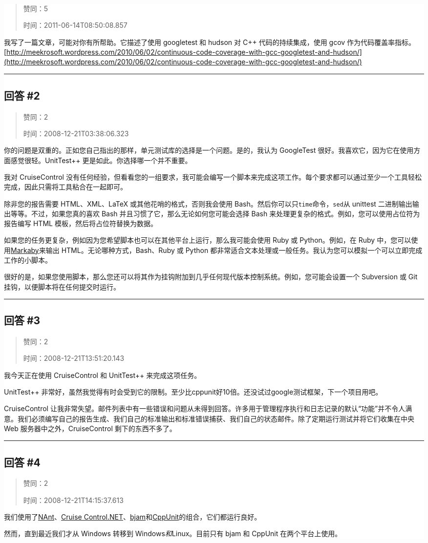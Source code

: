 > 赞同：5
> 
> 时间：2011-06-14T08:50:08.857

我写了一篇文章，可能对你有所帮助。它描述了使用 googletest 和 hudson 对 C++ 代码的持续集成，使用 gcov 作为代码覆盖率指标。 [http://meekrosoft.wordpress.com/2010/06/02/continuous-code-coverage-with-gcc-googletest-and-hudson/](http://meekrosoft.wordpress.com/2010/06/02/continuous-code-coverage-with-gcc-googletest-and-hudson/)

* * *

## 回答 #2

> 赞同：2
> 
> 时间：2008-12-21T03:38:06.323

你的问题是双重的。正如您自己指出的那样，单元测试库的选择是一个问题。是的，我认为 GoogleTest 很好。我喜欢它，因为它在使用方面感觉很轻。UnitTest++ 更是如此。你选择哪一个并不重要。

我对 CruiseControl 没有任何经验，但看看您的一组要求，我可能会编写一个脚本来完成这项工作。每个要求都可以通过至少一个工具轻松完成，因此只需将工具粘合在一起即可。

除非您的报告需要 HTML、XML、LaTeX 或其他花哨的格式，否则我会使用 Bash。然后你可以只`time`命令，`sed`从 unittest 二进制输出输出等等。不过，如果您真的喜欢 Bash 并且习惯了它，那么无论如何您可能会选择 Bash 来处理更复杂的格式。例如，您可以使用占位符为报告编写 HTML 模板，然后将占位符替换为数据。

如果您的任务更复杂，例如因为您希望脚本也可以在其他平台上运行，那么我可能会使用 Ruby 或 Python。例如，在 Ruby 中，您可以使用[Markaby](http://code.whytheluckystiff.net/markaby/)来输出 HTML。无论哪种方式，Bash、Ruby 或 Python 都非常适合文本处理或一般任务。我认为您可以模拟一个可以立即完成工作的小脚本。

很好的是，如果您使用脚本，那么您还可以将其作为挂钩附加到几乎任何现代版本控制系统。例如，您可能会设置一个 Subversion 或 Git 挂钩，以便脚本将在任何提交时运行。

* * *

## 回答 #3

> 赞同：2
> 
> 时间：2008-12-21T13:51:20.143

我今天正在使用 CruiseControl 和 UnitTest++ 来完成这项任务。

UnitTest++ 非常好，虽然我觉得有时会受到它的限制。至少比cppunit好10倍。还没试过google测试框架，下一个项目用吧。

CruiseControl 让我非常失望。邮件列表中有一些错误和问题从未得到回答。许多用于管理程序执行和日志记录的默认“功能”并不令人满意。我们必须编写自己的报告生成、我们自己的标准输出和标准错误捕获、我们自己的状态邮件。除了定期运行测试并将它们收集在中央 Web 服务器中之外，CruiseControl 剩下的东西不多了。

* * *

## 回答 #4

> 赞同：2
> 
> 时间：2008-12-21T14:15:37.613

我们使用了[NAnt](http://nant.sourceforge.net/)、[Cruise Control.NET](http://ccnet.thoughtworks.com)、[bjam](http://www.boost.org/doc/tools/build/doc/html/index.html)和[CppUnit](http://apps.sourceforge.net/mediawiki/cppunit/index.php?title=Main_Page)的组合，它们都运行良好。

然而，直到最近我们才从 Windows 转移到 Windows*和*Linux。目前只有 bjam 和 CppUnit 在两个平台上使用。
